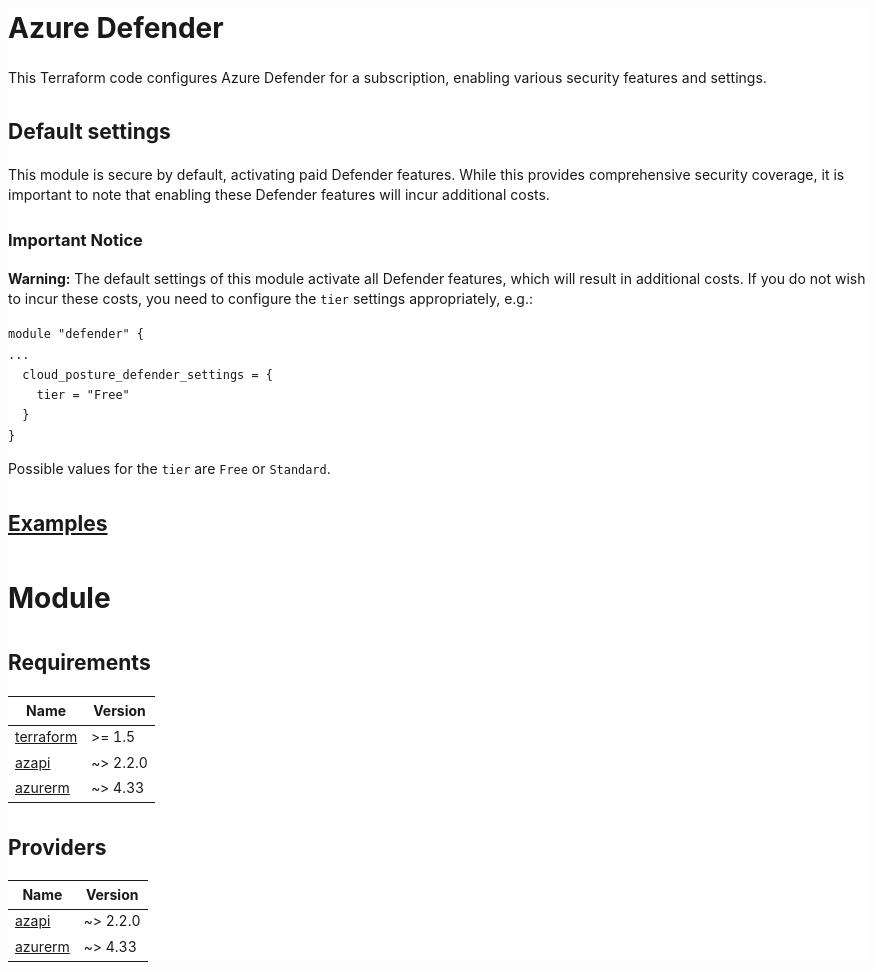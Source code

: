 
# Azure Defender

This Terraform code configures Azure Defender for a subscription, enabling various security features and settings.

## Default settings

This module is secure by default, activating paid Defender features. While this provides comprehensive security coverage, it is important to note that enabling these Defender features will incur additional costs.

### Important Notice

**Warning:** The default settings of this module activate all Defender features, which will result in additional costs. If you do not wish to incur these costs, you need to configure the `tier` settings appropriately, e.g.:
```hcl
module "defender" {
...
  cloud_posture_defender_settings = {
    tier = "Free"
  }
}
```
Possible values for the `tier` are `Free` or `Standard`.

## [Examples](./examples)

# Module


## Requirements

| Name | Version |
|------|---------|
| <a name="requirement_terraform"></a> [terraform](#requirement\_terraform) | >= 1.5 |
| <a name="requirement_azapi"></a> [azapi](#requirement\_azapi) | ~> 2.2.0 |
| <a name="requirement_azurerm"></a> [azurerm](#requirement\_azurerm) | ~> 4.33 |

## Providers

| Name | Version |
|------|---------|
| <a name="provider_azapi"></a> [azapi](#provider\_azapi) | ~> 2.2.0 |
| <a name="provider_azurerm"></a> [azurerm](#provider\_azurerm) | ~> 4.33 |
